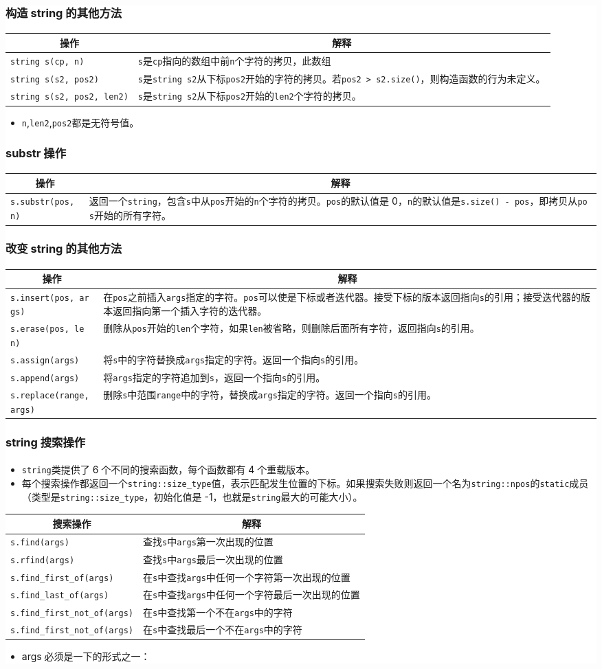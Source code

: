 ### 构造 string 的其他方法

| 操作                       | 解释                                                                                         |
| -------------------------- | -------------------------------------------------------------------------------------------- |
| `string s(cp, n)`          | `s`是`cp`指向的数组中前`n`个字符的拷贝，此数组                                               |
| `string s(s2, pos2)`       | `s`是`string s2`从下标`pos2`开始的字符的拷贝。若`pos2 > s2.size()`，则构造函数的行为未定义。 |
| `string s(s2, pos2, len2)` | `s`是`string s2`从下标`pos2`开始的`len2`个字符的拷贝。                                       |

- `n`,`len2`,`pos2`都是无符号值。

### substr 操作

| 操作               | 解释                                                                                                                                     |
| ------------------ | ---------------------------------------------------------------------------------------------------------------------------------------- |
| `s.substr(pos, n)` | 返回一个`string`，包含`s`中从`pos`开始的`n`个字符的拷贝。`pos`的默认值是 0，`n`的默认值是`s.size() - pos`，即拷贝从`pos`开始的所有字符。 |

### 改变 string 的其他方法

| 操作                     | 解释                                                                                                                                            |
| ------------------------ | ----------------------------------------------------------------------------------------------------------------------------------------------- |
| `s.insert(pos, args)`    | 在`pos`之前插入`args`指定的字符。`pos`可以使是下标或者迭代器。接受下标的版本返回指向`s`的引用；接受迭代器的版本返回指向第一个插入字符的迭代器。 |
| `s.erase(pos, len)`      | 删除从`pos`开始的`len`个字符，如果`len`被省略，则删除后面所有字符，返回指向`s`的引用。                                                          |
| `s.assign(args)`         | 将`s`中的字符替换成`args`指定的字符。返回一个指向`s`的引用。                                                                                    |
| `s.append(args)`         | 将`args`指定的字符追加到`s`，返回一个指向`s`的引用。                                                                                            |
| `s.replace(range, args)` | 删除`s`中范围`range`中的字符，替换成`args`指定的字符。返回一个指向`s`的引用。                                                                   |

### string 搜索操作

- `string`类提供了 6 个不同的搜索函数，每个函数都有 4 个重载版本。
- 每个搜索操作都返回一个`string::size_type`值，表示匹配发生位置的下标。如果搜索失败则返回一个名为`string::npos`的`static`成员（类型是`string::size_type`，初始化值是 -1，也就是`string`最大的可能大小）。

| 搜索操作                    | 解释                                              |
| --------------------------- | ------------------------------------------------- |
| `s.find(args)`              | 查找`s`中`args`第一次出现的位置                   |
| `s.rfind(args)`             | 查找`s`中`args`最后一次出现的位置                 |
| `s.find_first_of(args)`     | 在`s`中查找`args`中任何一个字符第一次出现的位置   |
| `s.find_last_of(args)`      | 在`s`中查找`args`中任何一个字符最后一次出现的位置 |
| `s.find_first_not_of(args)` | 在`s`中查找第一个不在`args`中的字符               |
| `s.find_first_not_of(args)` | 在`s`中查找最后一个不在`args`中的字符             |

- args 必须是一下的形式之一：
